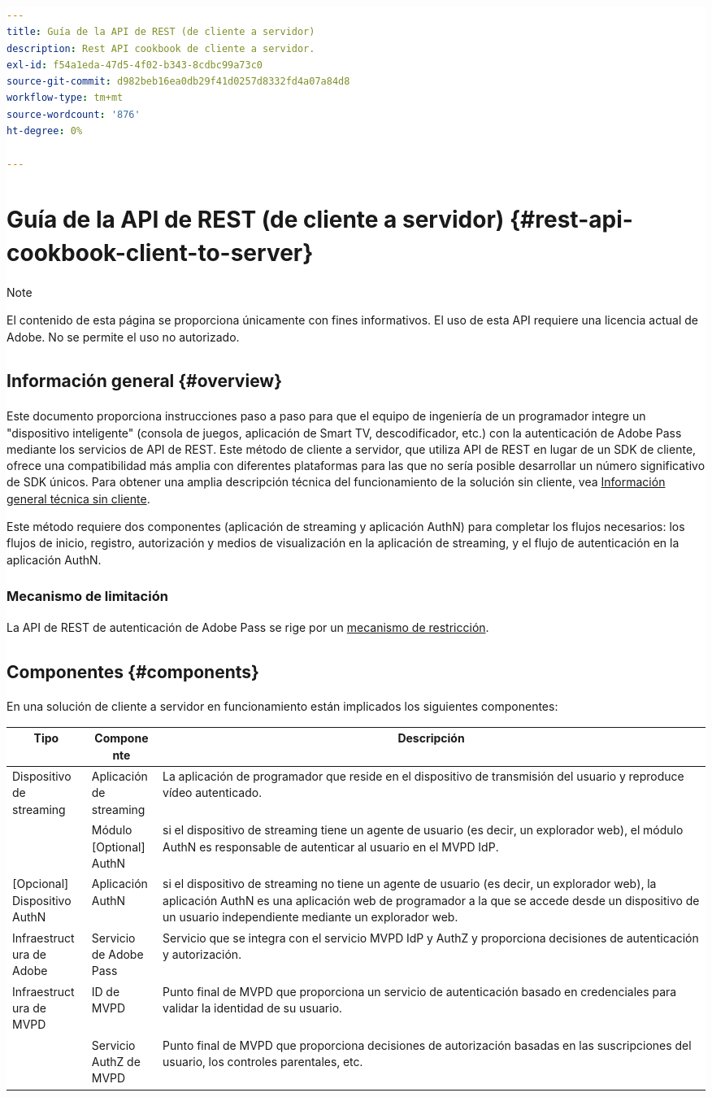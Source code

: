 ```yaml
---
title: Guía de la API de REST (de cliente a servidor)
description: Rest API cookbook de cliente a servidor.
exl-id: f54a1eda-47d5-4f02-b343-8cdbc99a73c0
source-git-commit: d982beb16ea0db29f41d0257d8332fd4a07a84d8
workflow-type: tm+mt
source-wordcount: '876'
ht-degree: 0%

---
```


# Guía de la API de REST (de cliente a servidor) {#rest-api-cookbook-client-to-server}

>[!NOTE]
>
>El contenido de esta página se proporciona únicamente con fines informativos. El uso de esta API requiere una licencia actual de Adobe. No se permite el uso no autorizado.


## Información general {#overview}

Este documento proporciona instrucciones paso a paso para que el equipo de ingeniería de un programador integre un &quot;dispositivo inteligente&quot; (consola de juegos, aplicación de Smart TV, descodificador, etc.) con la autenticación de Adobe Pass mediante los servicios de API de REST. Este método de cliente a servidor, que utiliza API de REST en lugar de un SDK de cliente, ofrece una compatibilidad más amplia con diferentes plataformas para las que no sería posible desarrollar un número significativo de SDK únicos. Para obtener una amplia descripción técnica del funcionamiento de la solución sin cliente, vea [Información general técnica sin cliente](/help/authentication/integration-guide-programmers/legacy/rest-api-v1/apis/rest-api-overview.md).


Este método requiere dos componentes (aplicación de streaming y aplicación AuthN) para completar los flujos necesarios: los flujos de inicio, registro, autorización y medios de visualización en la aplicación de streaming, y el flujo de autenticación en la aplicación AuthN.

### Mecanismo de limitación

La API de REST de autenticación de Adobe Pass se rige por un [mecanismo de restricción](/help/authentication/integration-guide-programmers/throttling-mechanism.md).

## Componentes {#components}

En una solución de cliente a servidor en funcionamiento están implicados los siguientes componentes:



| Tipo | Componente | Descripción |
| --- | --- | --- |
| Dispositivo de streaming | Aplicación de streaming | La aplicación de programador que reside en el dispositivo de transmisión del usuario y reproduce vídeo autenticado. |
| | Módulo \[Optional\] AuthN | si el dispositivo de streaming tiene un agente de usuario (es decir, un explorador web), el módulo AuthN es responsable de autenticar al usuario en el MVPD IdP. |
| \[Opcional\] Dispositivo AuthN | Aplicación AuthN | si el dispositivo de streaming no tiene un agente de usuario (es decir, un explorador web), la aplicación AuthN es una aplicación web de programador a la que se accede desde un dispositivo de un usuario independiente mediante un explorador web. |
| Infraestructura de Adobe | Servicio de Adobe Pass | Servicio que se integra con el servicio MVPD IdP y AuthZ y proporciona decisiones de autenticación y autorización. |
| Infraestructura de MVPD | ID de MVPD | Punto final de MVPD que proporciona un servicio de autenticación basado en credenciales para validar la identidad de su usuario. |
| | Servicio AuthZ de MVPD | Punto final de MVPD que proporciona decisiones de autorización basadas en las suscripciones del usuario, los controles parentales, etc. |
